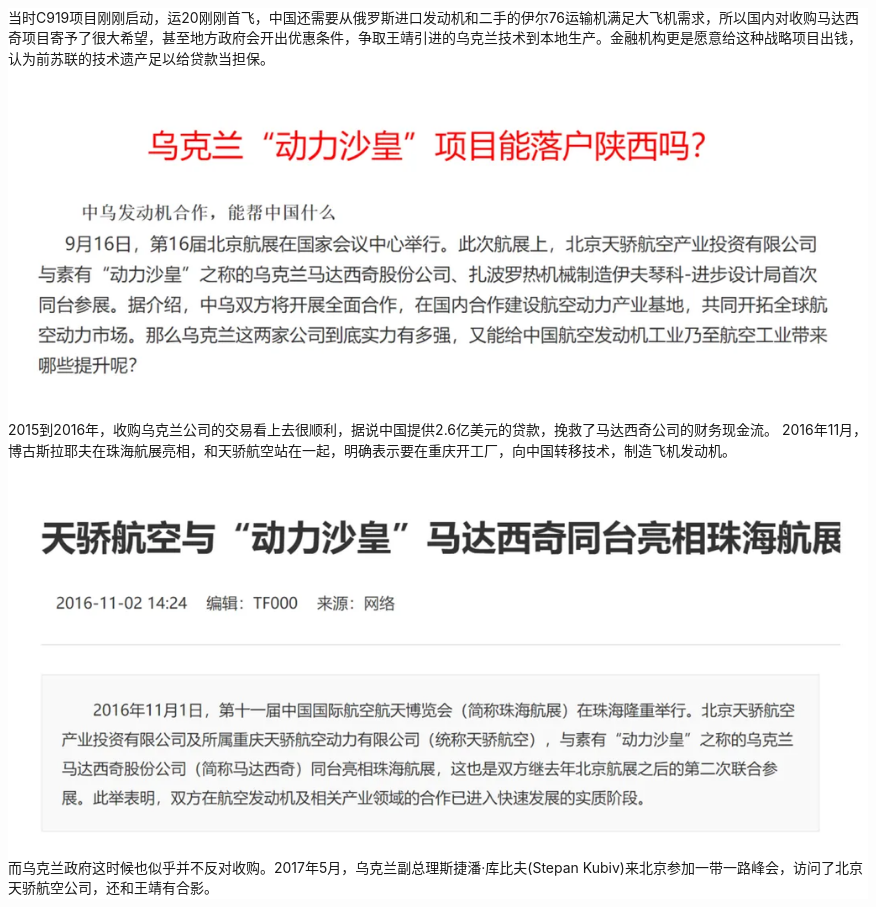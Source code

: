 当时C919项目刚刚启动，运20刚刚首飞，中国还需要从俄罗斯进口发动机和二手的伊尔76运输机满足大飞机需求，所以国内对收购马达西奇项目寄予了很大希望，甚至地方政府会开出优惠条件，争取王靖引进的乌克兰技术到本地生产。金融机构更是愿意给这种战略项目出钱，认为前苏联的技术遗产足以给贷款当担保。


![](/images/btnews/0501_0600/0521/b9a88f8e-0891-4b26-8063-b0522b565536.webp)

2015到2016年，收购乌克兰公司的交易看上去很顺利，据说中国提供2.6亿美元的贷款，挽救了马达西奇公司的财务现金流。
2016年11月，博古斯拉耶夫在珠海航展亮相，和天骄航空站在一起，明确表示要在重庆开工厂，向中国转移技术，制造飞机发动机。

![](/images/btnews/0501_0600/0521/6e71b6e4-9e01-4e04-9a2e-da5acb9c6846.webp)


而乌克兰政府这时候也似乎并不反对收购。2017年5月，乌克兰副总理斯捷潘·库比夫(Stepan Kubiv)来北京参加一带一路峰会，访问了北京天骄航空公司，还和王靖有合影。
